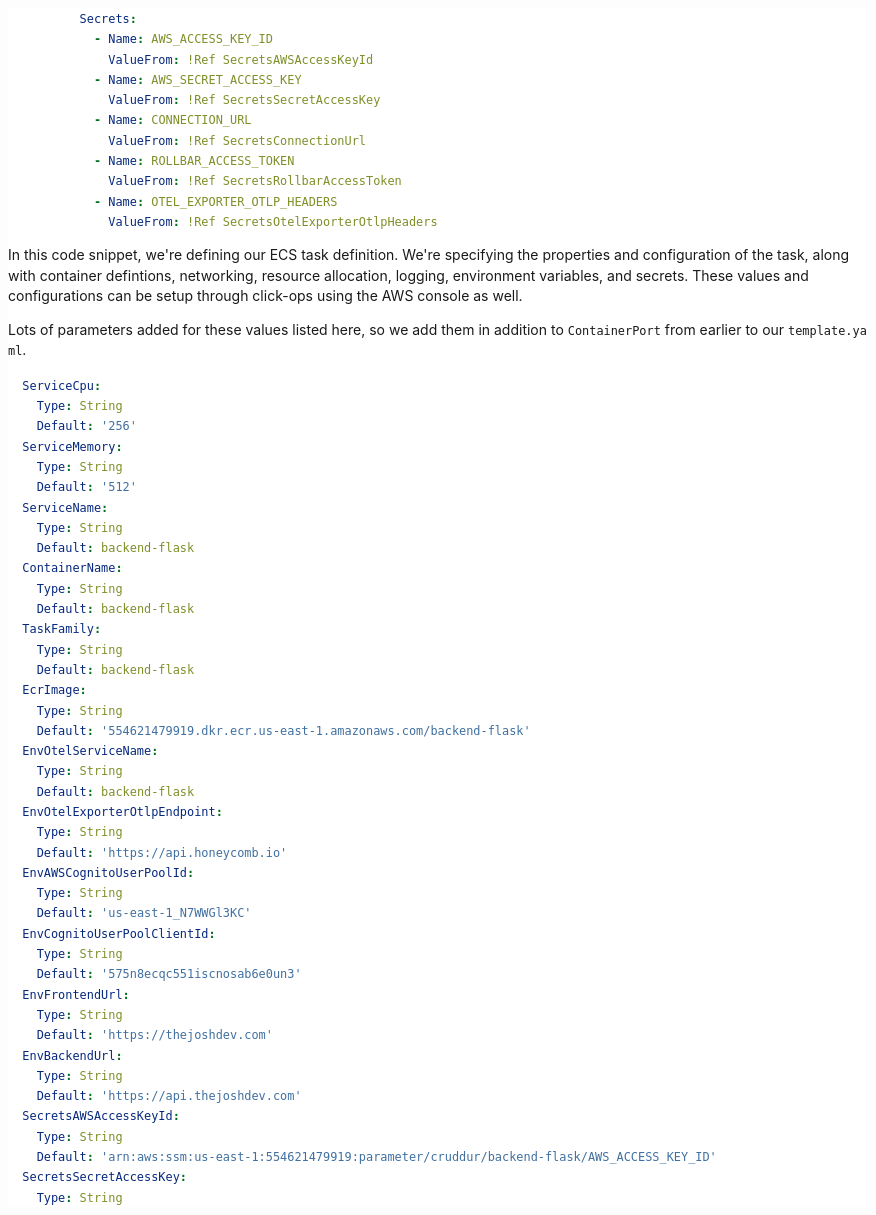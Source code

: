 ```yaml
          Secrets:
            - Name: AWS_ACCESS_KEY_ID
              ValueFrom: !Ref SecretsAWSAccessKeyId
            - Name: AWS_SECRET_ACCESS_KEY
              ValueFrom: !Ref SecretsSecretAccessKey
            - Name: CONNECTION_URL
              ValueFrom: !Ref SecretsConnectionUrl
            - Name: ROLLBAR_ACCESS_TOKEN
              ValueFrom: !Ref SecretsRollbarAccessToken
            - Name: OTEL_EXPORTER_OTLP_HEADERS
              ValueFrom: !Ref SecretsOtelExporterOtlpHeaders
```

In this code snippet, we're defining our ECS task definition. We're specifying the properties and configuration of the task, along with container defintions, networking, resource allocation, logging, environment variables, and secrets. These values and configurations can be setup through click-ops using the AWS console as well.  

Lots of parameters added for these values listed here, so we add them in addition to `ContainerPort` from earlier to our `template.yaml`. 

```yaml
  ServiceCpu:
    Type: String
    Default: '256'
  ServiceMemory:
    Type: String
    Default: '512'
  ServiceName:
    Type: String
    Default: backend-flask
  ContainerName:
    Type: String
    Default: backend-flask
  TaskFamily: 
    Type: String
    Default: backend-flask
  EcrImage:
    Type: String
    Default: '554621479919.dkr.ecr.us-east-1.amazonaws.com/backend-flask'
  EnvOtelServiceName:
    Type: String
    Default: backend-flask
  EnvOtelExporterOtlpEndpoint:
    Type: String
    Default: 'https://api.honeycomb.io'
  EnvAWSCognitoUserPoolId:
    Type: String
    Default: 'us-east-1_N7WWGl3KC'
  EnvCognitoUserPoolClientId:
    Type: String
    Default: '575n8ecqc551iscnosab6e0un3'
  EnvFrontendUrl:
    Type: String
    Default: 'https://thejoshdev.com'
  EnvBackendUrl:
    Type: String
    Default: 'https://api.thejoshdev.com'
  SecretsAWSAccessKeyId:
    Type: String
    Default: 'arn:aws:ssm:us-east-1:554621479919:parameter/cruddur/backend-flask/AWS_ACCESS_KEY_ID' 
  SecretsSecretAccessKey:
    Type: String
```
